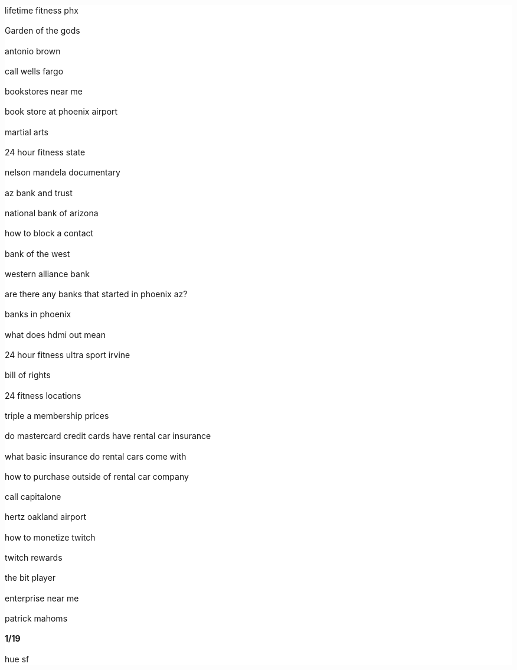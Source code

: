 lifetime fitness phx

Garden of the gods

antonio brown

call wells fargo

bookstores near me

book store at phoenix airport

martial arts

24 hour fitness state

nelson mandela documentary

az bank and trust

national bank of arizona

how to block a contact

bank of the west

western alliance bank

are there any banks that started in phoenix az?

banks in phoenix

what does hdmi out mean

24 hour fitness ultra sport irvine

bill of rights

24 fitness locations

triple a membership prices

do mastercard credit cards have rental car insurance

what basic insurance do rental cars come with

how to purchase outside of rental car company

call capitalone

hertz oakland airport

how to monetize twitch

twitch rewards

the bit player

enterprise near me

patrick mahoms

**1/19**

hue sf
